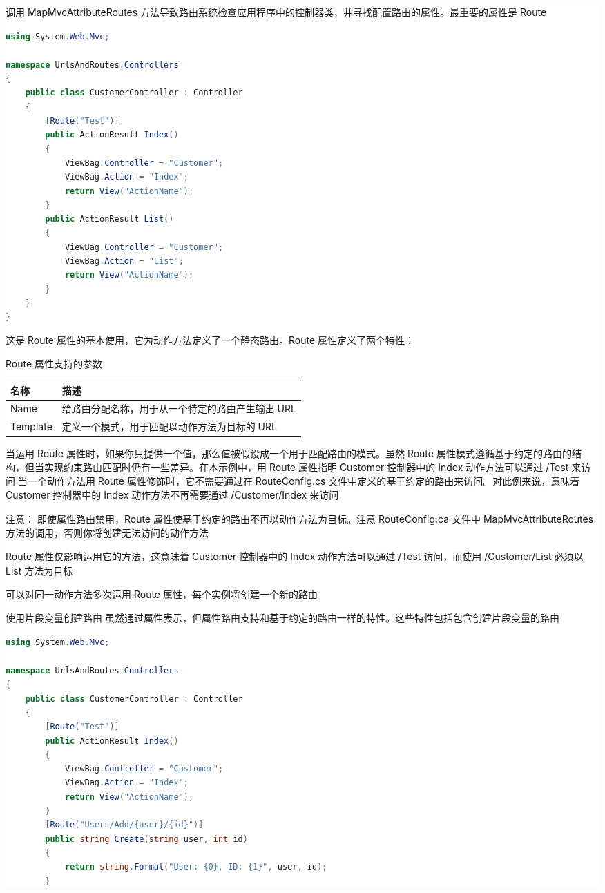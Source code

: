 
调用 MapMvcAttributeRoutes 方法导致路由系统检查应用程序中的控制器类，并寻找配置路由的属性。最重要的属性是 Route

```csharp
using System.Web.Mvc;

namespace UrlsAndRoutes.Controllers
{
    public class CustomerController : Controller
    {
        [Route("Test")]
        public ActionResult Index()
        {
            ViewBag.Controller = "Customer";
            ViewBag.Action = "Index";
            return View("ActionName");
        }
        public ActionResult List()
        {
            ViewBag.Controller = "Customer";
            ViewBag.Action = "List";
            return View("ActionName");
        }
    }
}
```

这是 Route 属性的基本使用，它为动作方法定义了一个静态路由。Route 属性定义了两个特性：

Route 属性支持的参数

| 名称     | 描述                                             |
| :------- | :----------------------------------------------- |
| Name     | 给路由分配名称，用于从一个特定的路由产生输出 URL |
| Template | 定义一个模式，用于匹配以动作方法为目标的 URL     |

当运用 Route 属性时，如果你只提供一个值，那么值被假设成一个用于匹配路由的模式。虽然 Route 属性模式遵循基于约定的路由的结构，但当实现约束路由匹配时仍有一些差异。在本示例中，用 Route 属性指明 Customer 控制器中的 Index 动作方法可以通过 /Test 来访问 当一个动作方法用 Route 属性修饰时，它不需要通过在 RouteConfig.cs 文件中定义的基于约定的路由来访问。对此例来说，意味着 Customer 控制器中的 Index 动作方法不再需要通过 /Customer/Index 来访问

注意： 即使属性路由禁用，Route 属性使基于约定的路由不再以动作方法为目标。注意 RouteConfig.ca 文件中 MapMvcAttributeRoutes 方法的调用，否则你将创建无法访问的动作方法

Route 属性仅影响运用它的方法，这意味着 Customer 控制器中的 Index 动作方法可以通过 /Test 访问，而使用 /Customer/List 必须以 List 方法为目标

可以对同一动作方法多次运用 Route 属性，每个实例将创建一个新的路由

使用片段变量创建路由 虽然通过属性表示，但属性路由支持和基于约定的路由一样的特性。这些特性包括包含创建片段变量的路由

```csharp
using System.Web.Mvc;

namespace UrlsAndRoutes.Controllers
{
    public class CustomerController : Controller
    {
        [Route("Test")]
        public ActionResult Index()
        {
            ViewBag.Controller = "Customer";
            ViewBag.Action = "Index";
            return View("ActionName");
        }
        [Route("Users/Add/{user}/{id}")]
        public string Create(string user, int id)
        {
            return string.Format("User: {0}, ID: {1}", user, id);
        }
```